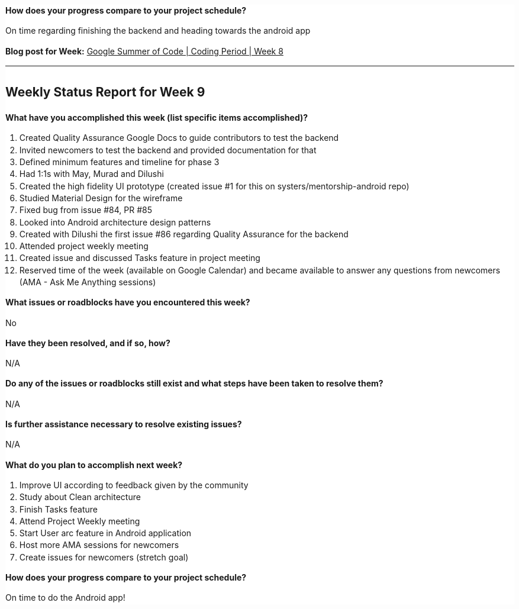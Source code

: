 **How does your progress compare to your project schedule?**

On time regarding finishing the backend and heading towards the android app

**Blog post for Week:** [Google Summer of Code | Coding Period | Week 8](https://medium.com/isabel-costa-gsoc/google-summer-code-coding-period-week-8-c10271254a67)

------

## Weekly Status Report for Week 9

**What have you accomplished this week (list specific items accomplished)?**

1. Created Quality Assurance Google Docs to guide contributors to test the backend
2. Invited newcomers to test the backend and provided documentation for that
3. Defined minimum features and timeline for phase 3
4. Had 1:1s with May, Murad and Dilushi
5. Created the high fidelity UI prototype (created issue #1 for this on systers/mentorship-android repo)
6. Studied Material Design for the wireframe
7. Fixed bug from issue #84, PR #85
8. Looked into Android architecture design patterns
9. Created with Dilushi the first issue #86 regarding Quality Assurance for the backend
10. Attended project weekly meeting
11. Created issue and discussed Tasks feature in project meeting
12. Reserved time of the week (available on Google Calendar) and became available to answer any questions from newcomers (AMA - Ask Me Anything sessions)

**What issues or roadblocks have you encountered this week?**

No

**Have they been resolved, and if so, how?**

N/A

**Do any of the issues or roadblocks still exist and what steps have been taken to resolve them?**

N/A

**Is further assistance necessary to resolve existing issues?**

N/A

**What do you plan to accomplish next week?**

1. Improve UI according to feedback given by the community
2. Study about Clean architecture
3. Finish Tasks feature
4. Attend Project Weekly meeting
5. Start User arc feature in Android application
6. Host more AMA sessions for newcomers
7. Create issues for newcomers (stretch goal)

**How does your progress compare to your project schedule?**

On time to do the Android app!
